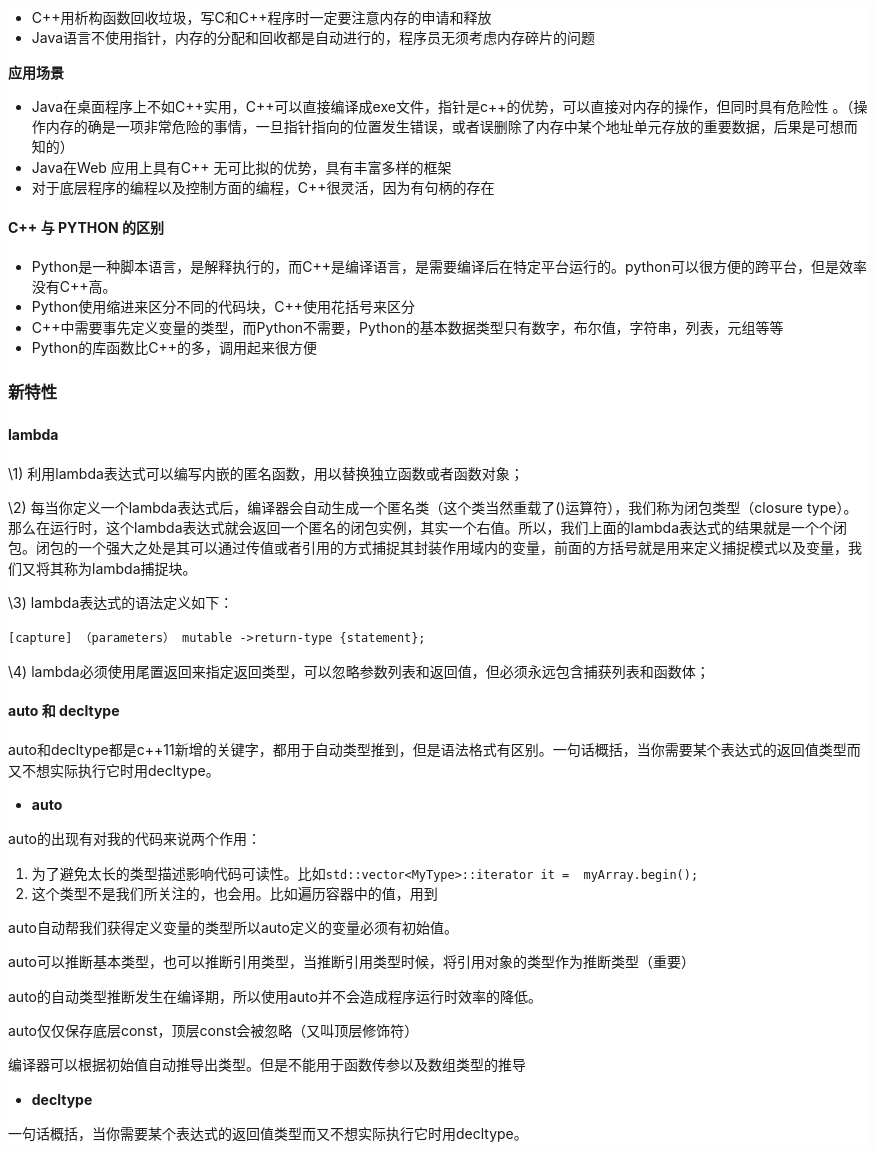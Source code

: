 * C++用析构函数回收垃圾，写C和C++程序时一定要注意内存的申请和释放
* Java语言不使用指针，内存的分配和回收都是自动进行的，程序员无须考虑内存碎片的问题

**应用场景**

* Java在桌面程序上不如C++实用，C++可以直接编译成exe文件，指针是c++的优势，可以直接对内存的操作，但同时具有危险性 。（操作内存的确是一项非常危险的事情，一旦指针指向的位置发生错误，或者误删除了内存中某个地址单元存放的重要数据，后果是可想而知的）
* Java在Web 应用上具有C++ 无可比拟的优势，具有丰富多样的框架
* 对于底层程序的编程以及控制方面的编程，C++很灵活，因为有句柄的存在

#### C++ 与 PYTHON 的区别

* Python是一种脚本语言，是解释执行的，而C++是编译语言，是需要编译后在特定平台运行的。python可以很方便的跨平台，但是效率没有C++高。
* Python使用缩进来区分不同的代码块，C++使用花括号来区分
* C++中需要事先定义变量的类型，而Python不需要，Python的基本数据类型只有数字，布尔值，字符串，列表，元组等等
* Python的库函数比C++的多，调用起来很方便

### 新特性

#### lambda

\1) 利用lambda表达式可以编写内嵌的匿名函数，用以替换独立函数或者函数对象；

\2) 每当你定义一个lambda表达式后，编译器会自动生成一个匿名类（这个类当然重载了()运算符），我们称为闭包类型（closure type）。那么在运行时，这个lambda表达式就会返回一个匿名的闭包实例，其实一个右值。所以，我们上面的lambda表达式的结果就是一个个闭包。闭包的一个强大之处是其可以通过传值或者引用的方式捕捉其封装作用域内的变量，前面的方括号就是用来定义捕捉模式以及变量，我们又将其称为lambda捕捉块。

\3) lambda表达式的语法定义如下：

```plaintext
[capture] （parameters） mutable ->return-type {statement};
```

\4) lambda必须使用尾置返回来指定返回类型，可以忽略参数列表和返回值，但必须永远包含捕获列表和函数体；

#### auto 和 decltype

auto和decltype都是c++11新增的关键字，都用于自动类型推到，但是语法格式有区别。一句话概括，当你需要某个表达式的返回值类型而又不想实际执行它时用decltype。

* **auto**

 auto的出现有对我的代码来说两个作用：

 1. 为了避免太长的类型描述影响代码可读性。比如`std::vector<MyType>::iterator it =  myArray.begin();`
 2. 这个类型不是我们所关注的，也会用。比如遍历容器中的值，用到

 auto自动帮我们获得定义变量的类型所以auto定义的变量必须有初始值。

 auto可以推断基本类型，也可以推断引用类型，当推断引用类型时候，将引用对象的类型作为推断类型（重要）

 auto的自动类型推断发生在编译期，所以使用auto并不会造成程序运行时效率的降低。

 auto仅仅保存底层const，顶层const会被忽略（又叫顶层修饰符）

 编译器可以根据初始值自动推导出类型。但是不能用于函数传参以及数组类型的推导

* **decltype**

 一句话概括，当你需要某个表达式的返回值类型而又不想实际执行它时用decltype。
